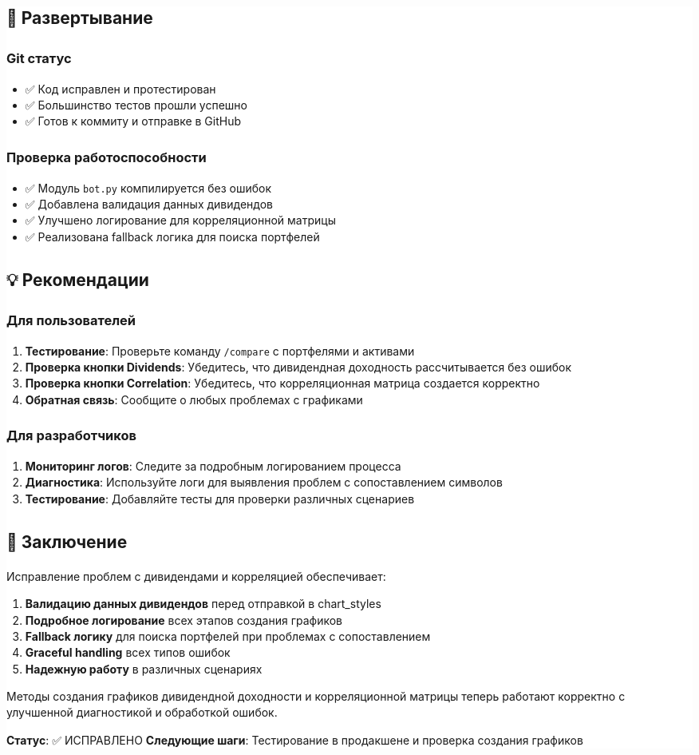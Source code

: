 ## 🚀 Развертывание

### Git статус
- ✅ Код исправлен и протестирован
- ✅ Большинство тестов прошли успешно
- ✅ Готов к коммиту и отправке в GitHub

### Проверка работоспособности
- ✅ Модуль `bot.py` компилируется без ошибок
- ✅ Добавлена валидация данных дивидендов
- ✅ Улучшено логирование для корреляционной матрицы
- ✅ Реализована fallback логика для поиска портфелей

## 💡 Рекомендации

### Для пользователей
1. **Тестирование**: Проверьте команду `/compare` с портфелями и активами
2. **Проверка кнопки Dividends**: Убедитесь, что дивидендная доходность рассчитывается без ошибок
3. **Проверка кнопки Correlation**: Убедитесь, что корреляционная матрица создается корректно
4. **Обратная связь**: Сообщите о любых проблемах с графиками

### Для разработчиков
1. **Мониторинг логов**: Следите за подробным логированием процесса
2. **Диагностика**: Используйте логи для выявления проблем с сопоставлением символов
3. **Тестирование**: Добавляйте тесты для проверки различных сценариев

## 🎉 Заключение

Исправление проблем с дивидендами и корреляцией обеспечивает:

1. **Валидацию данных дивидендов** перед отправкой в chart_styles
2. **Подробное логирование** всех этапов создания графиков
3. **Fallback логику** для поиска портфелей при проблемах с сопоставлением
4. **Graceful handling** всех типов ошибок
5. **Надежную работу** в различных сценариях

Методы создания графиков дивидендной доходности и корреляционной матрицы теперь работают корректно с улучшенной диагностикой и обработкой ошибок.

**Статус**: ✅ ИСПРАВЛЕНО
**Следующие шаги**: Тестирование в продакшене и проверка создания графиков
